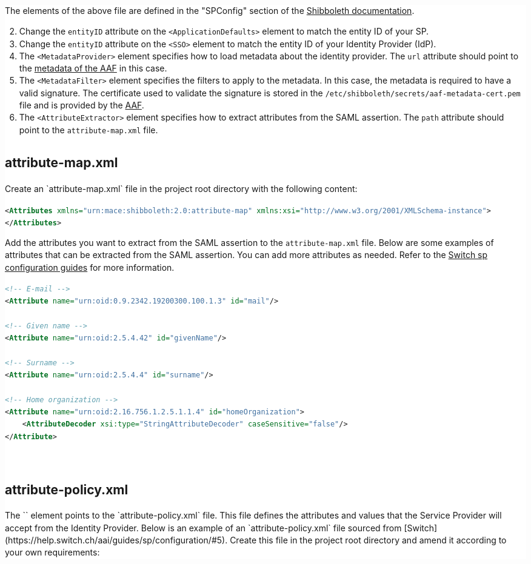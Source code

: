 The elements of the above file are defined in the "SPConfig" section of the [Shibboleth documentation](https://shibboleth.atlassian.net/wiki/spaces/SP3/pages/2063695926/SPConfig).

2. Change the `entityID` attribute on the `<ApplicationDefaults>` element to match the entity ID of your SP.
3. Change the `entityID` attribute on the `<SSO>` element to match the entity ID of your Identity Provider (IdP).
4. The `<MetadataProvider>` element specifies how to load metadata about the identity provider. The `url` attribute should point to the [metadata of the AAF](https://md.test.aaf.edu.au/aaf-test-metadata.xml) in this case.
5. The `<MetadataFilter>` element specifies the filters to apply to the metadata. In this case, the metadata is required to have a valid signature. The certificate used to validate the signature is stored in the `/etc/shibboleth/secrets/aaf-metadata-cert.pem` file and is provided by the [AAF](https://md.test.aaf.edu.au/aaf-metadata-certificate.pem).
6. The `<AttributeExtractor>` element specifies how to extract attributes from the SAML assertion. The `path` attribute should point to the `attribute-map.xml` file.

<h2 class="text-warning">attribute-map.xml</h2>
Create an `attribute-map.xml` file in the project root directory with the following content:

```xml
<Attributes xmlns="urn:mace:shibboleth:2.0:attribute-map" xmlns:xsi="http://www.w3.org/2001/XMLSchema-instance">
</Attributes>
```

Add the attributes you want to extract from the SAML assertion to the `attribute-map.xml` file. Below are some examples of attributes that can be extracted from the SAML assertion. You can add more attributes as needed. Refer to the [Switch sp configuration guides](https://help.switch.ch/aai/guides/sp/configuration/#5) for more information.

```xml
<!-- E-mail -->
<Attribute name="urn:oid:0.9.2342.19200300.100.1.3" id="mail"/>

<!-- Given name -->
<Attribute name="urn:oid:2.5.4.42" id="givenName"/>
        
<!-- Surname -->
<Attribute name="urn:oid:2.5.4.4" id="surname"/>

<!-- Home organization -->
<Attribute name="urn:oid:2.16.756.1.2.5.1.1.4" id="homeOrganization">
    <AttributeDecoder xsi:type="StringAttributeDecoder" caseSensitive="false"/>
</Attribute>
```

<br>

<h2 class="text-warning">attribute-policy.xml</h2>
The `<AttributeFilter>` element points to the `attribute-policy.xml` file. This file defines the attributes and values that the Service Provider will accept from the Identity Provider. Below is an example of an `attribute-policy.xml` file sourced from [Switch](https://help.switch.ch/aai/guides/sp/configuration/#5). Create this file in the project root directory and amend it according to your own requirements:

